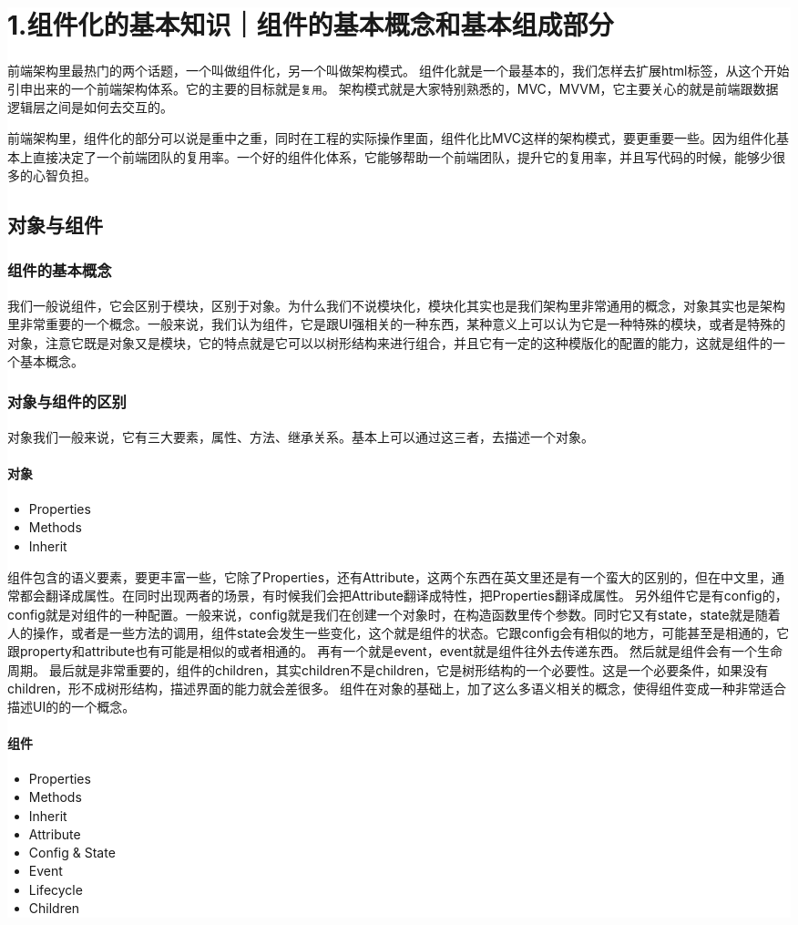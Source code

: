 # 1.组件化的基本知识｜组件的基本概念和基本组成部分

前端架构里最热门的两个话题，一个叫做组件化，另一个叫做架构模式。
组件化就是一个最基本的，我们怎样去扩展html标签，从这个开始引申出来的一个前端架构体系。它的主要的目标就是`复用`。
架构模式就是大家特别熟悉的，MVC，MVVM，它主要关心的就是前端跟数据逻辑层之间是如何去交互的。


前端架构里，组件化的部分可以说是重中之重，同时在工程的实际操作里面，组件化比MVC这样的架构模式，要更重要一些。因为组件化基本上直接决定了一个前端团队的复用率。一个好的组件化体系，它能够帮助一个前端团队，提升它的复用率，并且写代码的时候，能够少很多的心智负担。

## 对象与组件

### 组件的基本概念

我们一般说组件，它会区别于模块，区别于对象。为什么我们不说模块化，模块化其实也是我们架构里非常通用的概念，对象其实也是架构里非常重要的一个概念。一般来说，我们认为组件，它是跟UI强相关的一种东西，某种意义上可以认为它是一种特殊的模块，或者是特殊的对象，注意它既是对象又是模块，它的特点就是它可以以树形结构来进行组合，并且它有一定的这种模版化的配置的能力，这就是组件的一个基本概念。

### 对象与组件的区别
对象我们一般来说，它有三大要素，属性、方法、继承关系。基本上可以通过这三者，去描述一个对象。
#### 对象
- Properties
- Methods
- Inherit

组件包含的语义要素，要更丰富一些，它除了Properties，还有Attribute，这两个东西在英文里还是有一个蛮大的区别的，但在中文里，通常都会翻译成属性。在同时出现两者的场景，有时候我们会把Attribute翻译成特性，把Properties翻译成属性。
另外组件它是有config的，config就是对组件的一种配置。一般来说，config就是我们在创建一个对象时，在构造函数里传个参数。同时它又有state，state就是随着人的操作，或者是一些方法的调用，组件state会发生一些变化，这个就是组件的状态。它跟config会有相似的地方，可能甚至是相通的，它跟property和attribute也有可能是相似的或者相通的。
再有一个就是event，event就是组件往外去传递东西。
然后就是组件会有一个生命周期。
最后就是非常重要的，组件的children，其实children不是children，它是树形结构的一个必要性。这是一个必要条件，如果没有children，形不成树形结构，描述界面的能力就会差很多。
组件在对象的基础上，加了这么多语义相关的概念，使得组件变成一种非常适合描述UI的的一个概念。

#### 组件
- Properties
- Methods
- Inherit
- Attribute
- Config & State
- Event
- Lifecycle
- Children